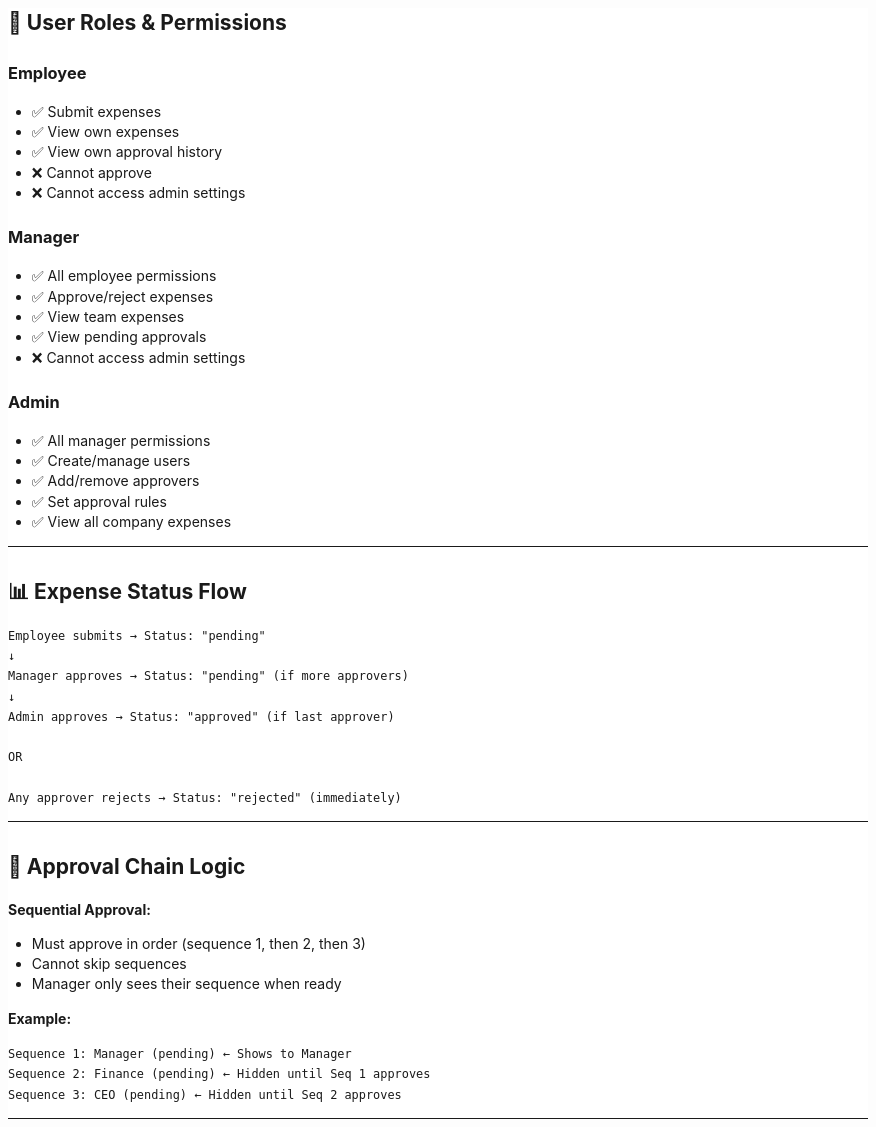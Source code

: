 
## 🎯 User Roles & Permissions

### **Employee**
- ✅ Submit expenses
- ✅ View own expenses
- ✅ View own approval history
- ❌ Cannot approve
- ❌ Cannot access admin settings

### **Manager**
- ✅ All employee permissions
- ✅ Approve/reject expenses
- ✅ View team expenses
- ✅ View pending approvals
- ❌ Cannot access admin settings

### **Admin**
- ✅ All manager permissions
- ✅ Create/manage users
- ✅ Add/remove approvers
- ✅ Set approval rules
- ✅ View all company expenses

---

## 📊 Expense Status Flow

```
Employee submits → Status: "pending"
↓
Manager approves → Status: "pending" (if more approvers)
↓
Admin approves → Status: "approved" (if last approver)

OR

Any approver rejects → Status: "rejected" (immediately)
```

---

## 🔄 Approval Chain Logic

**Sequential Approval:**
- Must approve in order (sequence 1, then 2, then 3)
- Cannot skip sequences
- Manager only sees their sequence when ready

**Example:**
```
Sequence 1: Manager (pending) ← Shows to Manager
Sequence 2: Finance (pending) ← Hidden until Seq 1 approves
Sequence 3: CEO (pending) ← Hidden until Seq 2 approves
```

---